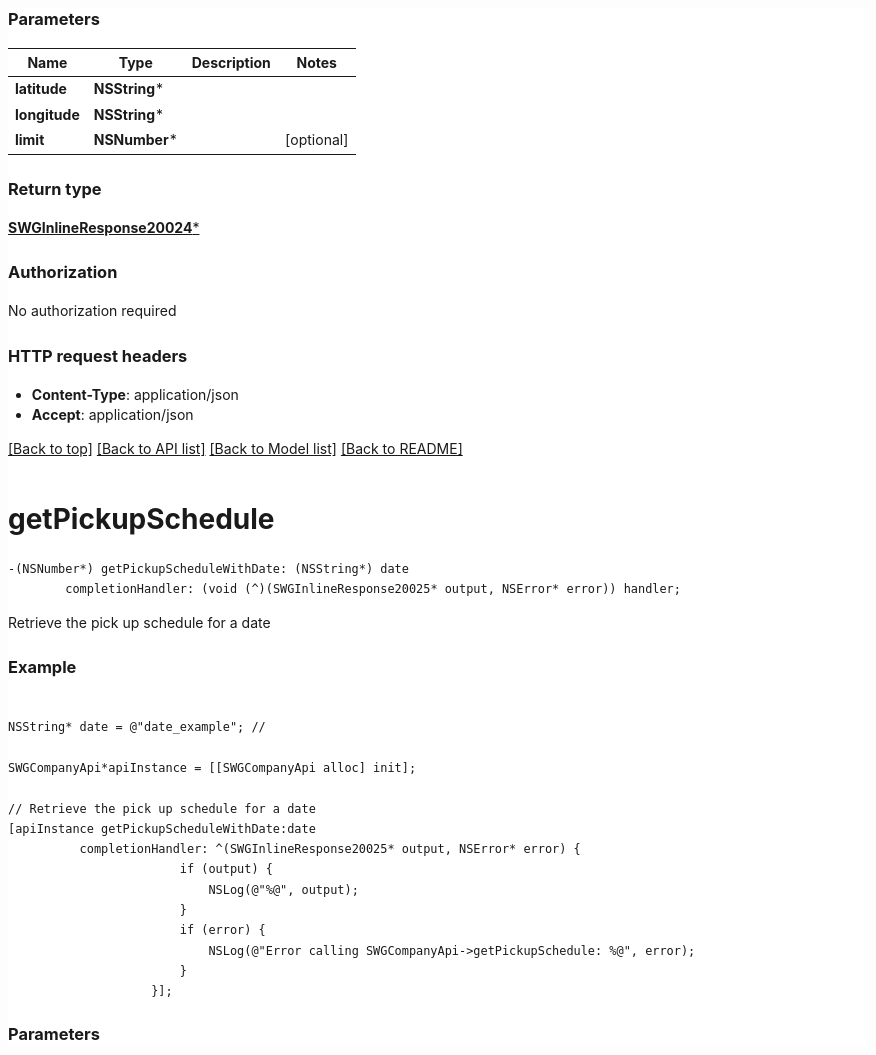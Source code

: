 ### Parameters

Name | Type | Description  | Notes
------------- | ------------- | ------------- | -------------
 **latitude** | **NSString***|  | 
 **longitude** | **NSString***|  | 
 **limit** | **NSNumber***|  | [optional] 

### Return type

[**SWGInlineResponse20024***](SWGInlineResponse20024.md)

### Authorization

No authorization required

### HTTP request headers

 - **Content-Type**: application/json
 - **Accept**: application/json

[[Back to top]](#) [[Back to API list]](../README.md#documentation-for-api-endpoints) [[Back to Model list]](../README.md#documentation-for-models) [[Back to README]](../README.md)

# **getPickupSchedule**
```objc
-(NSNumber*) getPickupScheduleWithDate: (NSString*) date
        completionHandler: (void (^)(SWGInlineResponse20025* output, NSError* error)) handler;
```

Retrieve the pick up schedule for a date

### Example 
```objc

NSString* date = @"date_example"; // 

SWGCompanyApi*apiInstance = [[SWGCompanyApi alloc] init];

// Retrieve the pick up schedule for a date
[apiInstance getPickupScheduleWithDate:date
          completionHandler: ^(SWGInlineResponse20025* output, NSError* error) {
                        if (output) {
                            NSLog(@"%@", output);
                        }
                        if (error) {
                            NSLog(@"Error calling SWGCompanyApi->getPickupSchedule: %@", error);
                        }
                    }];
```

### Parameters
